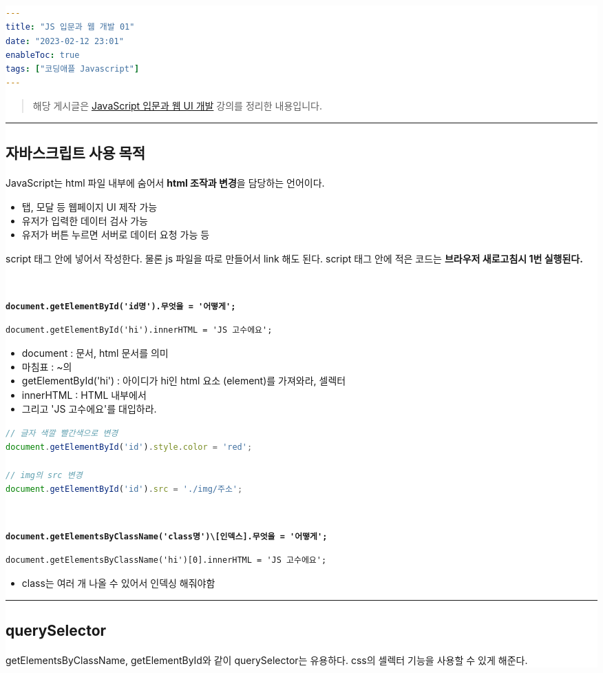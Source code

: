 ```yaml
---
title: "JS 입문과 웹 개발 01"
date: "2023-02-12 23:01"
enableToc: true
tags: ["코딩애플 Javascript"]
---
```


> 해당 게시글은 <a href='https://codingapple.com/course/javascript-jquery-ui/' target='_blank'>JavaScript 입문과 웹 UI 개발</a> 강의를 정리한 내용입니다.

<hr>

## 자바스크립트 사용 목적

JavaScript는 html 파일 내부에 숨어서 **html 조작과 변경**을 담당하는 언어이다.

- 탭, 모달 등 웹페이지 UI 제작 가능
- 유저가 입력한 데이터 검사 가능
- 유저가 버튼 누르면 서버로 데이터 요청 가능 등

script 태그 안에 넣어서 작성한다. 물론 js 파일을 따로 만들어서 link 해도 된다. script 태그 안에 적은 코드는 **브라우저 새로고침시 1번 실행된다.**

<br>

**`document.getElementById('id명').무엇을 = '어떻게';`** <br>

`document.getElementById('hi').innerHTML = 'JS 고수에요';` <br>

- document : 문서, html 문서를 의미
- 마침표 : ~의
- getElementById('hi') : 아이디가 hi인 html 요소 (element)를 가져와라, 셀렉터
- innerHTML : HTML 내부에서
- 그리고 'JS 고수에요'를 대입하라.
  
```javascript
// 글자 색깔 빨간색으로 변경
document.getElementById('id').style.color = 'red';

// img의 src 변경
document.getElementById('id').src = './img/주소';
```

<br>

**`document.getElementsByClassName('class명')\[인덱스].무엇을 = '어떻게';`**<br>

`document.getElementsByClassName('hi')[0].innerHTML = 'JS 고수에요';`

- class는 여러 개 나올 수 있어서 인덱싱 해줘야함

<hr>

## querySelector

getElementsByClassName, getElementById와 같이 querySelector는 유용하다. css의 셀렉터 기능을 사용할 수 있게 해준다.
